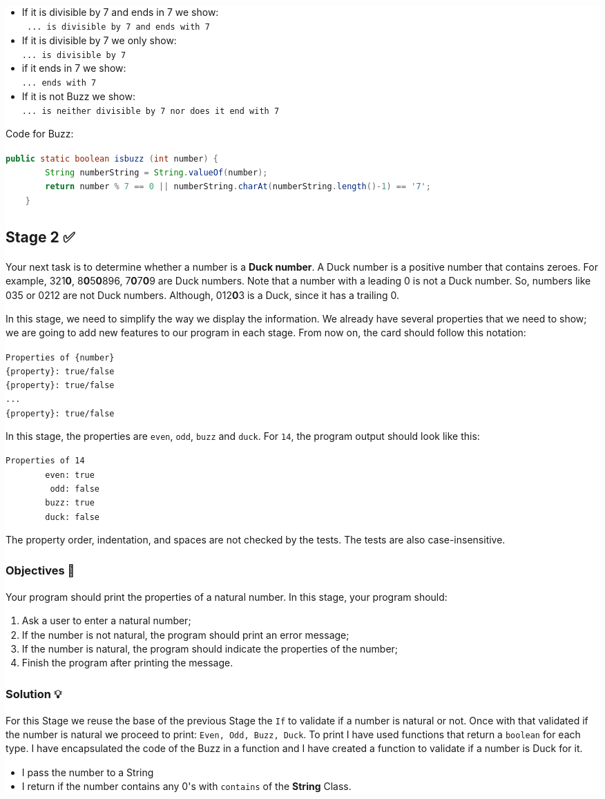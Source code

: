  - If it is divisible by 7 and ends in 7 we show:<br> ` ... is divisible by 7 and ends with 7`
 - If it is divisible by 7 we only show:<br> `... is divisible by 7`
 - if it ends in 7 we show:<br> `... ends with 7`
 - If it is not Buzz we show: <br> `... is neither divisible by 7 nor does it end with 7
`

Code for Buzz:
``` java
public static boolean isbuzz (int number) {
        String numberString = String.valueOf(number);
        return number % 7 == 0 || numberString.charAt(numberString.length()-1) == '7';
    }
```

## Stage 2 ✅
Your next task is to determine whether a number is a  **Duck number**. A Duck number is a positive number that contains zeroes. For example, 321**0**, 8**0**5**0**896, 7**0**7**0**9 are Duck numbers. Note that a number with a leading 0 is not a Duck number. So, numbers like 035 or 0212 are not Duck numbers. Although, 012**0**3 is a Duck, since it has a trailing 0.

In this stage, we need to simplify the way we display the information. We already have several properties that we need to show; we are going to add new features to our program in each stage. From now on, the card should follow this notation:

```no-highlight
Properties of {number}
{property}: true/false
{property}: true/false
...
{property}: true/false
```

In this stage, the properties are  `even`,  `odd`,  `buzz`  and  `duck`. For  `14`, the program output should look like this:

```no-highlight
Properties of 14
        even: true
         odd: false
        buzz: true
        duck: false
```

The property order, indentation, and spaces are not checked by the tests. The tests are also case-insensitive.

### Objectives 🎯
Your program should print the properties of a natural number. In this stage, your program should:

1.  Ask a user to enter a natural number;
2.  If the number is not natural, the program should print an error message;
3.  If the number is natural, the program should indicate the properties of the number;
4.  Finish the program after printing the message.

### Solution 💡
For this Stage we reuse the base of the previous Stage the `If` to validate if a number is natural or not.
Once with that validated if the number is natural we proceed to print: `Even, Odd, Buzz, Duck`.
To print I have used functions that return a `boolean` for each type. I have encapsulated the code of the Buzz in a function and I have created a function to validate if a number is Duck for it.
- I pass the number to a String
- I return if the number contains any 0's with `contains` of the **String** Class.
